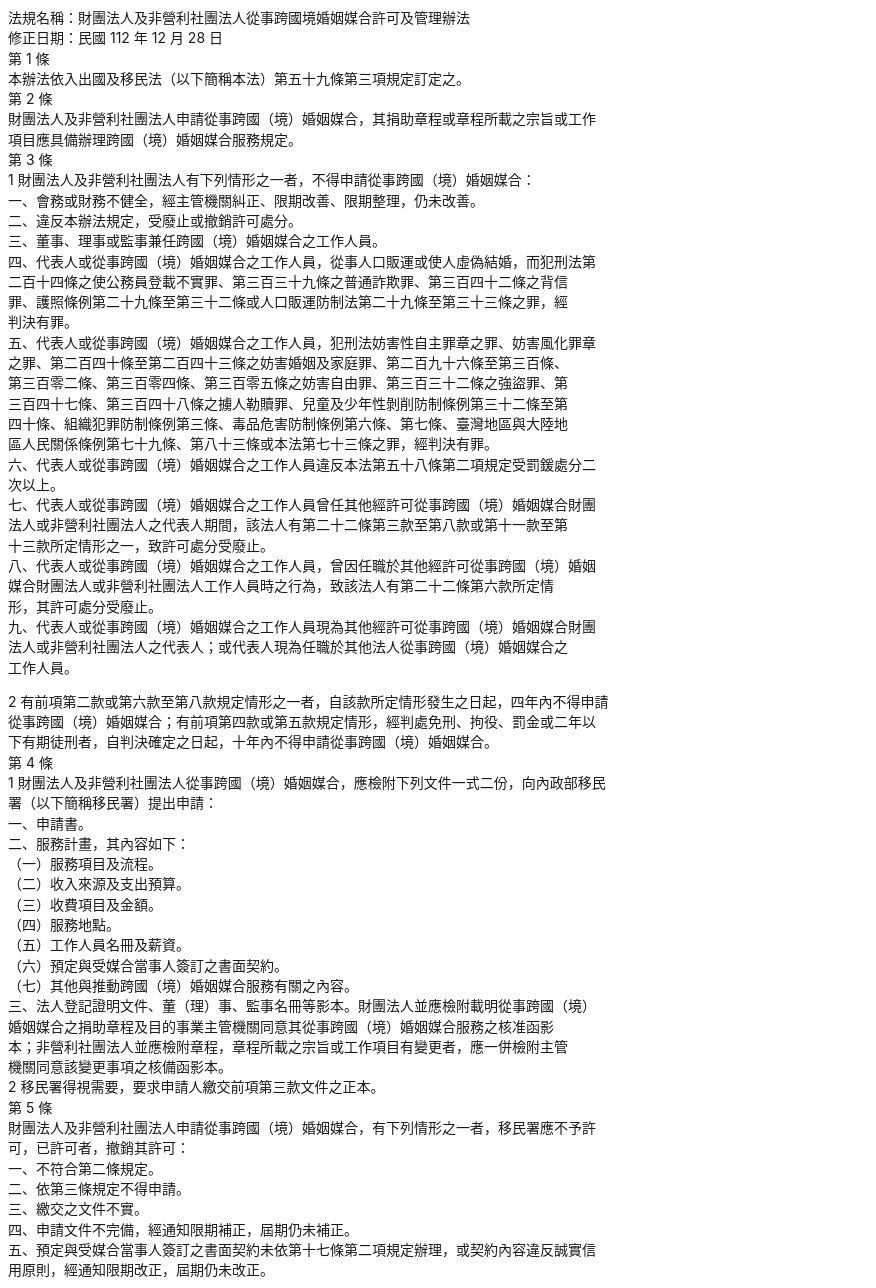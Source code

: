 法規名稱：財團法人及非營利社團法人從事跨國境婚姻媒合許可及管理辦法  
修正日期：民國 112 年 12 月 28 日  
第 1 條  
本辦法依入出國及移民法（以下簡稱本法）第五十九條第三項規定訂定之。  
第 2 條  
財團法人及非營利社團法人申請從事跨國（境）婚姻媒合，其捐助章程或章程所載之宗旨或工作  
項目應具備辦理跨國（境）婚姻媒合服務規定。  
第 3 條  
1 財團法人及非營利社團法人有下列情形之一者，不得申請從事跨國（境）婚姻媒合：  
一、會務或財務不健全，經主管機關糾正、限期改善、限期整理，仍未改善。  
二、違反本辦法規定，受廢止或撤銷許可處分。  
三、董事、理事或監事兼任跨國（境）婚姻媒合之工作人員。  
四、代表人或從事跨國（境）婚姻媒合之工作人員，從事人口販運或使人虛偽結婚，而犯刑法第  
二百十四條之使公務員登載不實罪、第三百三十九條之普通詐欺罪、第三百四十二條之背信  
罪、護照條例第二十九條至第三十二條或人口販運防制法第二十九條至第三十三條之罪，經  
判決有罪。  
五、代表人或從事跨國（境）婚姻媒合之工作人員，犯刑法妨害性自主罪章之罪、妨害風化罪章  
之罪、第二百四十條至第二百四十三條之妨害婚姻及家庭罪、第二百九十六條至第三百條、  
第三百零二條、第三百零四條、第三百零五條之妨害自由罪、第三百三十二條之強盜罪、第  
三百四十七條、第三百四十八條之擄人勒贖罪、兒童及少年性剝削防制條例第三十二條至第  
四十條、組織犯罪防制條例第三條、毒品危害防制條例第六條、第七條、臺灣地區與大陸地  
區人民關係條例第七十九條、第八十三條或本法第七十三條之罪，經判決有罪。  
六、代表人或從事跨國（境）婚姻媒合之工作人員違反本法第五十八條第二項規定受罰鍰處分二  
次以上。  
七、代表人或從事跨國（境）婚姻媒合之工作人員曾任其他經許可從事跨國（境）婚姻媒合財團  
法人或非營利社團法人之代表人期間，該法人有第二十二條第三款至第八款或第十一款至第  
十三款所定情形之一，致許可處分受廢止。  
八、代表人或從事跨國（境）婚姻媒合之工作人員，曾因任職於其他經許可從事跨國（境）婚姻  
媒合財團法人或非營利社團法人工作人員時之行為，致該法人有第二十二條第六款所定情  
形，其許可處分受廢止。  
九、代表人或從事跨國（境）婚姻媒合之工作人員現為其他經許可從事跨國（境）婚姻媒合財團  
法人或非營利社團法人之代表人；或代表人現為任職於其他法人從事跨國（境）婚姻媒合之  
工作人員。  


2 有前項第二款或第六款至第八款規定情形之一者，自該款所定情形發生之日起，四年內不得申請  
從事跨國（境）婚姻媒合；有前項第四款或第五款規定情形，經判處免刑、拘役、罰金或二年以  
下有期徒刑者，自判決確定之日起，十年內不得申請從事跨國（境）婚姻媒合。  
第 4 條  
1 財團法人及非營利社團法人從事跨國（境）婚姻媒合，應檢附下列文件一式二份，向內政部移民  
署（以下簡稱移民署）提出申請：  
一、申請書。  
二、服務計畫，其內容如下：  
（一）服務項目及流程。  
（二）收入來源及支出預算。  
（三）收費項目及金額。  
（四）服務地點。  
（五）工作人員名冊及薪資。  
（六）預定與受媒合當事人簽訂之書面契約。  
（七）其他與推動跨國（境）婚姻媒合服務有關之內容。  
三、法人登記證明文件、董（理）事、監事名冊等影本。財團法人並應檢附載明從事跨國（境）  
婚姻媒合之捐助章程及目的事業主管機關同意其從事跨國（境）婚姻媒合服務之核准函影  
本；非營利社團法人並應檢附章程，章程所載之宗旨或工作項目有變更者，應一併檢附主管  
機關同意該變更事項之核備函影本。  
2 移民署得視需要，要求申請人繳交前項第三款文件之正本。  
第 5 條  
財團法人及非營利社團法人申請從事跨國（境）婚姻媒合，有下列情形之一者，移民署應不予許  
可，已許可者，撤銷其許可：  
一、不符合第二條規定。  
二、依第三條規定不得申請。  
三、繳交之文件不實。  
四、申請文件不完備，經通知限期補正，屆期仍未補正。  
五、預定與受媒合當事人簽訂之書面契約未依第十七條第二項規定辦理，或契約內容違反誠實信  
用原則，經通知限期改正，屆期仍未改正。  